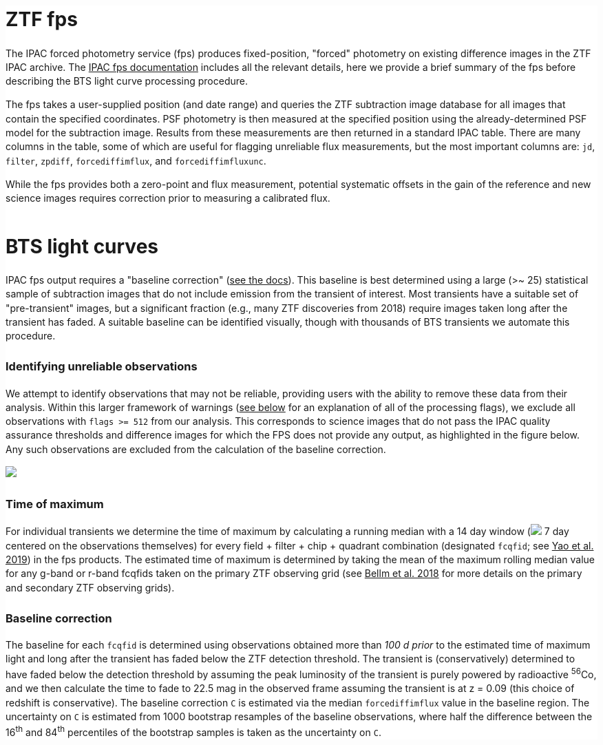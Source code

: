 # ZTF fps

The IPAC forced photometry service (fps) produces fixed-position, "forced" photometry on existing difference images in the ZTF IPAC archive. The [IPAC fps documentation](http://web.ipac.caltech.edu/staff/fmasci/ztf/forcedphot.pdf) includes all the relevant details, here we provide a brief summary of the fps before describing the BTS light curve processing procedure.

 The fps takes a user-supplied position (and date range) and queries the ZTF subtraction image database for all images that contain the specified coordinates. PSF photometry is then measured at the specified position using the already-determined PSF model for the subtraction image. Results from these measurements are then returned in a standard IPAC table. There are many columns in the table, some of which are useful for flagging unreliable flux measurements, but the most important columns are: `jd`, `filter`, `zpdiff`, `forcediffimflux`, and `forcediffimfluxunc`.

While the fps provides both a zero-point and flux measurement, potential systematic offsets in the gain of the reference and new science images requires correction prior to measuring a calibrated flux. 

# BTS light curves

IPAC fps output requires a "baseline correction" ([see the docs](http://web.ipac.caltech.edu/staff/fmasci/ztf/forcedphot.pdf)). This baseline is best determined using a large (>~ 25) statistical sample of subtraction images that do not include emission from the transient of interest. Most transients have a suitable set of "pre-transient" images, but a significant fraction (e.g., many ZTF discoveries from 2018) require images taken long after the transient has faded. A suitable baseline can be identified visually, though with thousands of BTS transients we automate this procedure.

### Identifying unreliable observations

We attempt to identify observations that may not be reliable, providing users with the ability to remove these data from their analysis. Within this larger framework of warnings ([see below](../explanation#-flags-bitmask) for an explanation of all of the processing flags), we exclude all observations with `flags >= 512` from our analysis. This corresponds to science images that do not pass the IPAC quality assurance thresholds and difference images for which the FPS does not provide any output, as highlighted in the figure below. Any such observations are excluded from the calculation of the baseline correction.

<img src="./../images/flagged_obs.jpg" raw=True>

### Time of maximum

For individual transients we determine the time of maximum by calculating a running median with a 14 day window (<img src="https://render.githubusercontent.com/render/math?math=\pm"> 7 day centered on the observations themselves) for every field + filter + chip + quadrant combination (designated `fcqfid`; see [Yao et al. 2019](http://dx.doi.org/10.3847/1538-4357/ab4cf5)) in the fps products. The estimated time of maximum is determined by taking the mean of the maximum rolling median value for any g-band or r-band fcqfids taken on the primary ZTF observing grid (see [Bellm et al. 2018](http://dx.doi.org/10.1088/1538-3873/aaecbe) for more details on the primary and secondary ZTF observing grids).

### Baseline correction
The baseline for each `fcqfid` is determined using observations obtained more than *100 d prior* to the estimated time of maximum light and long after the transient has faded below the ZTF detection threshold. The transient is (conservatively) determined to have faded below the detection threshold by assuming the peak luminosity of the transient is purely powered by radioactive <sup>56</sup>Co, and we then calculate the time to fade to 22.5 mag in the observed frame assuming the transient is at z = 0.09 (this choice of redshift is conservative). The baseline correction `C` is estimated via the median `forcediffimflux` value in the baseline region. The uncertainty on `C` is estimated from 1000 bootstrap resamples of the baseline observations, where half the difference between the 16<sup>th</sup> and 84<sup>th</sup> percentiles of the bootstrap samples is taken as the uncertainty on `C`.
